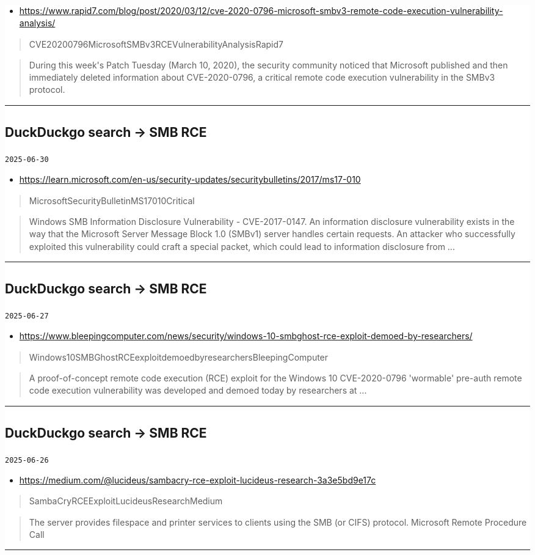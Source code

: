 * https://www.rapid7.com/blog/post/2020/03/12/cve-2020-0796-microsoft-smbv3-remote-code-execution-vulnerability-analysis/

<blockquote>
 CVE20200796MicrosoftSMBv3RCEVulnerabilityAnalysisRapid7
</blockquote>
<blockquote>
During this week's Patch Tuesday (March 10, 2020), the security community noticed that Microsoft published and then immediately deleted information about CVE-2020-0796, a critical remote code execution vulnerability in the SMBv3 protocol.
</blockquote>

---

## DuckDuckgo search -> SMB RCE
`2025-06-30`

* https://learn.microsoft.com/en-us/security-updates/securitybulletins/2017/ms17-010

<blockquote>
 MicrosoftSecurityBulletinMS17010Critical
</blockquote>
<blockquote>
Windows SMB Information Disclosure Vulnerability - CVE-2017-0147. An information disclosure vulnerability exists in the way that the Microsoft Server Message Block 1.0 (SMBv1) server handles certain requests. An attacker who successfully exploited this vulnerability could craft a special packet, which could lead to information disclosure from ...
</blockquote>

---

## DuckDuckgo search -> SMB RCE
`2025-06-27`

* https://www.bleepingcomputer.com/news/security/windows-10-smbghost-rce-exploit-demoed-by-researchers/

<blockquote>
 Windows10SMBGhostRCEexploitdemoedbyresearchersBleepingComputer
</blockquote>
<blockquote>
A proof-of-concept remote code execution (RCE) exploit for the Windows 10 CVE-2020-0796 'wormable' pre-auth remote code execution vulnerability was developed and demoed today by researchers at ...
</blockquote>

---

## DuckDuckgo search -> SMB RCE
`2025-06-26`

* https://medium.com/@lucideus/sambacry-rce-exploit-lucideus-research-3a3e5bd9e17c

<blockquote>
 SambaCryRCEExploitLucideusResearchMedium
</blockquote>
<blockquote>
The server provides filespace and printer services to clients using the SMB (or CIFS) protocol. Microsoft Remote Procedure Call
</blockquote>

---